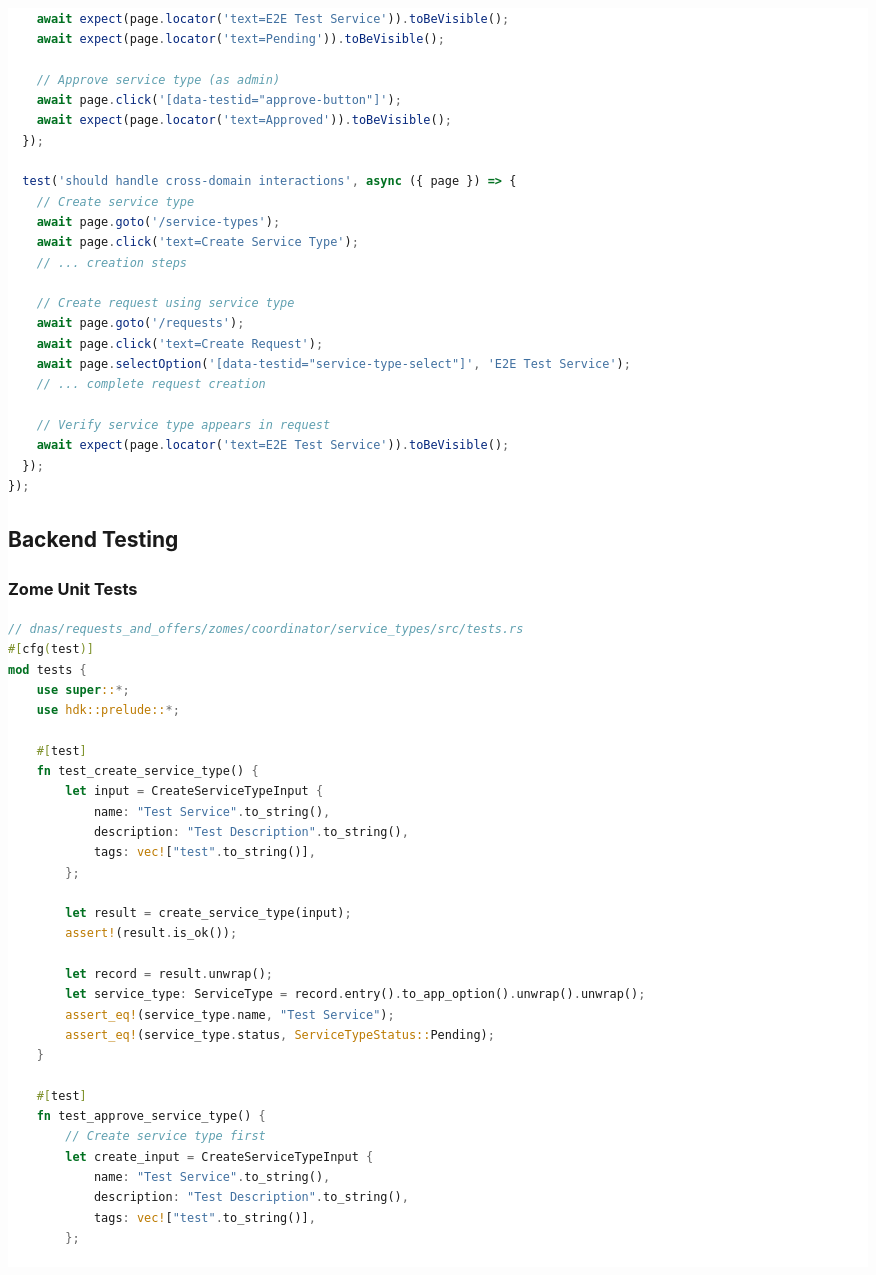 ```typescript
    await expect(page.locator('text=E2E Test Service')).toBeVisible();
    await expect(page.locator('text=Pending')).toBeVisible();
    
    // Approve service type (as admin)
    await page.click('[data-testid="approve-button"]');
    await expect(page.locator('text=Approved')).toBeVisible();
  });

  test('should handle cross-domain interactions', async ({ page }) => {
    // Create service type
    await page.goto('/service-types');
    await page.click('text=Create Service Type');
    // ... creation steps
    
    // Create request using service type
    await page.goto('/requests');
    await page.click('text=Create Request');
    await page.selectOption('[data-testid="service-type-select"]', 'E2E Test Service');
    // ... complete request creation
    
    // Verify service type appears in request
    await expect(page.locator('text=E2E Test Service')).toBeVisible();
  });
});
```

## Backend Testing

### Zome Unit Tests

```rust
// dnas/requests_and_offers/zomes/coordinator/service_types/src/tests.rs
#[cfg(test)]
mod tests {
    use super::*;
    use hdk::prelude::*;

    #[test]
    fn test_create_service_type() {
        let input = CreateServiceTypeInput {
            name: "Test Service".to_string(),
            description: "Test Description".to_string(),
            tags: vec!["test".to_string()],
        };

        let result = create_service_type(input);
        assert!(result.is_ok());
        
        let record = result.unwrap();
        let service_type: ServiceType = record.entry().to_app_option().unwrap().unwrap();
        assert_eq!(service_type.name, "Test Service");
        assert_eq!(service_type.status, ServiceTypeStatus::Pending);
    }

    #[test]
    fn test_approve_service_type() {
        // Create service type first
        let create_input = CreateServiceTypeInput {
            name: "Test Service".to_string(),
            description: "Test Description".to_string(),
            tags: vec!["test".to_string()],
        };
        
```